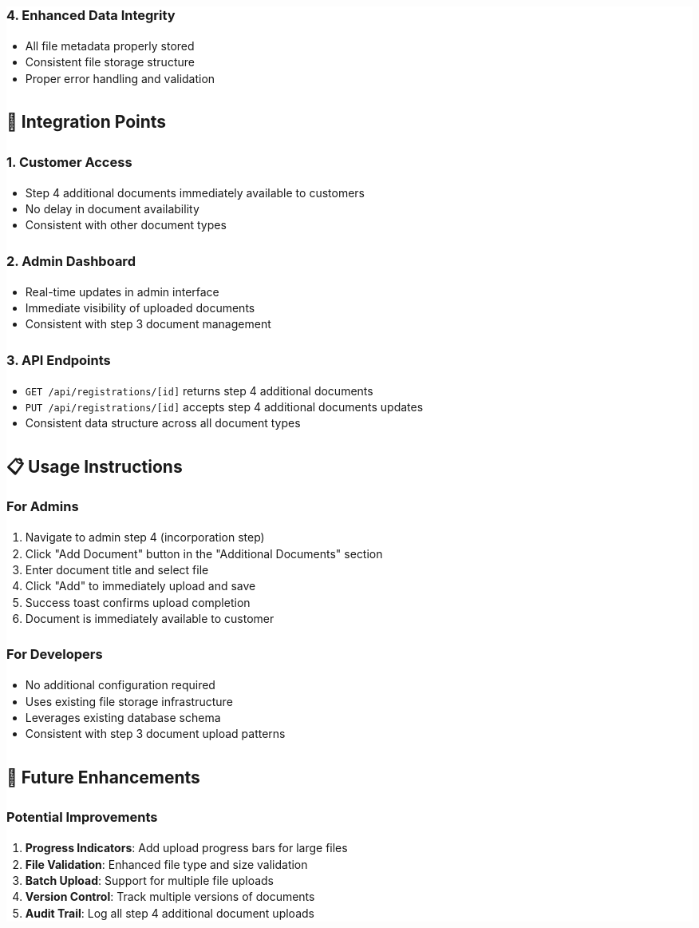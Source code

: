 ### **4. Enhanced Data Integrity**
- All file metadata properly stored
- Consistent file storage structure
- Proper error handling and validation

## 🔄 Integration Points

### **1. Customer Access**
- Step 4 additional documents immediately available to customers
- No delay in document availability
- Consistent with other document types

### **2. Admin Dashboard**
- Real-time updates in admin interface
- Immediate visibility of uploaded documents
- Consistent with step 3 document management

### **3. API Endpoints**
- `GET /api/registrations/[id]` returns step 4 additional documents
- `PUT /api/registrations/[id]` accepts step 4 additional documents updates
- Consistent data structure across all document types

## 📋 Usage Instructions

### **For Admins**
1. Navigate to admin step 4 (incorporation step)
2. Click "Add Document" button in the "Additional Documents" section
3. Enter document title and select file
4. Click "Add" to immediately upload and save
5. Success toast confirms upload completion
6. Document is immediately available to customer

### **For Developers**
- No additional configuration required
- Uses existing file storage infrastructure
- Leverages existing database schema
- Consistent with step 3 document upload patterns

## 🚀 Future Enhancements

### **Potential Improvements**
1. **Progress Indicators**: Add upload progress bars for large files
2. **File Validation**: Enhanced file type and size validation
3. **Batch Upload**: Support for multiple file uploads
4. **Version Control**: Track multiple versions of documents
5. **Audit Trail**: Log all step 4 additional document uploads
